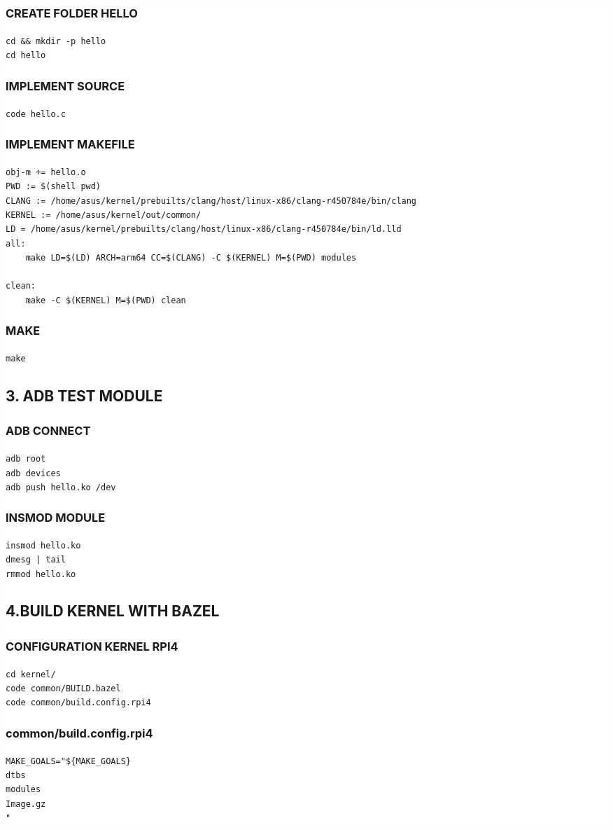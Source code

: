 ### CREATE FOLDER HELLO
```
cd && mkdir -p hello
cd hello
```

### IMPLEMENT SOURCE 
```
code hello.c
```
### IMPLEMENT MAKEFILE
```
obj-m += hello.o
PWD := $(shell pwd)
CLANG := /home/asus/kernel/prebuilts/clang/host/linux-x86/clang-r450784e/bin/clang
KERNEL := /home/asus/kernel/out/common/
LD = /home/asus/kernel/prebuilts/clang/host/linux-x86/clang-r450784e/bin/ld.lld
all:
	make LD=$(LD) ARCH=arm64 CC=$(CLANG) -C $(KERNEL) M=$(PWD) modules

clean:
	make -C $(KERNEL) M=$(PWD) clean

```
### MAKE
```
make
```

## 3. ADB TEST MODULE
### ADB CONNECT 
```
adb root
adb devices
adb push hello.ko /dev  
```

### INSMOD MODULE

```
insmod hello.ko
dmesg | tail
rmmod hello.ko
```


## 4.BUILD KERNEL WITH BAZEL 
### CONFIGURATION KERNEL RPI4 
```
cd kernel/
code common/BUILD.bazel
code common/build.config.rpi4
```
### common/build.config.rpi4
```
MAKE_GOALS="${MAKE_GOALS}
dtbs
modules
Image.gz
"

```